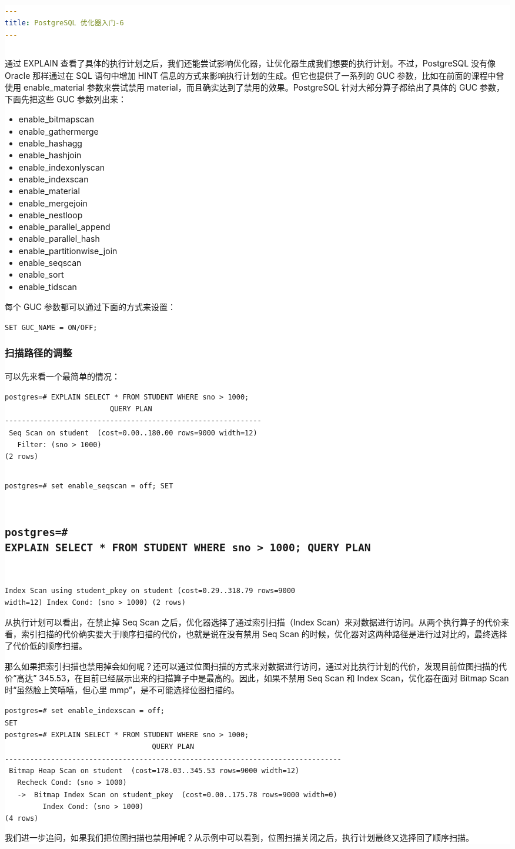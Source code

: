 ```yaml
---
title: PostgreSQL 优化器入门-6
---
```

<article id="topicContainer" class="column_content"><h2 class="topic_title"></h2><div><p>通过 EXPLAIN 查看了具体的执行计划之后，我们还能尝试影响优化器，让优化器生成我们想要的执行计划。不过，PostgreSQL 没有像 Oracle 那样通过在 SQL 语句中增加 HINT 信息的方式来影响执行计划的生成。但它也提供了一系列的 GUC 参数，比如在前面的课程中曾使用 enable_material 参数来尝试禁用 material，而且确实达到了禁用的效果。PostgreSQL 针对大部分算子都给出了具体的 GUC 参数，下面先把这些 GUC 参数列出来：</p>
<ul>
<li>enable_bitmapscan</li>
<li>enable_gathermerge</li>
<li>enable_hashagg </li>
<li>enable_hashjoin </li>
<li>enable_indexonlyscan </li>
<li>enable_indexscan </li>
<li>enable_material </li>
<li>enable_mergejoin </li>
<li>enable_nestloop </li>
<li>enable_parallel_append </li>
<li>enable_parallel_hash </li>
<li>enable_partitionwise_join </li>
<li>enable_seqscan </li>
<li>enable_sort </li>
<li>enable_tidscan </li>
</ul>
<p>每个 GUC 参数都可以通过下面的方式来设置：</p>
<pre><code>SET GUC_NAME = ON/OFF;
</code></pre>
<h3 id="">扫描路径的调整</h3>
<p>可以先来看一个最简单的情况：</p>
<pre><code>postgres=# EXPLAIN SELECT * FROM STUDENT WHERE sno &gt; 1000;
                         QUERY PLAN
-------------------------------------------------------------
 Seq Scan on student  (cost=0.00..180.00 rows=9000 width=12)
   Filter: (sno &gt; 1000)
(2 rows)

postgres=# set enable_seqscan = off;
SET

postgres=# EXPLAIN SELECT * FROM STUDENT WHERE sno &gt; 1000;
                                    QUERY PLAN
----------------------------------------------------------------------------------
 Index Scan using student_pkey on student  (cost=0.29..318.79 rows=9000 width=12)
   Index Cond: (sno &gt; 1000)
(2 rows)
</code></pre>
<p>从执行计划可以看出，在禁止掉 Seq Scan 之后，优化器选择了通过索引扫描（Index Scan）来对数据进行访问。从两个执行算子的代价来看，索引扫描的代价确实要大于顺序扫描的代价，也就是说在没有禁用 Seq Scan 的时候，优化器对这两种路径是进行过对比的，最终选择了代价低的顺序扫描。</p>
<p>那么如果把索引扫描也禁用掉会如何呢？还可以通过位图扫描的方式来对数据进行访问，通过对比执行计划的代价，发现目前位图扫描的代价“高达” 345.53，在目前已经展示出来的扫描算子中是最高的。因此，如果不禁用 Seq Scan 和 Index Scan，优化器在面对 Bitmap Scan 时“虽然脸上笑嘻嘻，但心里 mmp”，是不可能选择位图扫描的。</p>
<pre><code>postgres=# set enable_indexscan = off;
SET
postgres=# EXPLAIN SELECT * FROM STUDENT WHERE sno &gt; 1000;
                                   QUERY PLAN
--------------------------------------------------------------------------------
 Bitmap Heap Scan on student  (cost=178.03..345.53 rows=9000 width=12)
   Recheck Cond: (sno &gt; 1000)
   -&gt;  Bitmap Index Scan on student_pkey  (cost=0.00..175.78 rows=9000 width=0)
         Index Cond: (sno &gt; 1000)
(4 rows)
</code></pre>
<p>我们进一步追问，如果我们把位图扫描也禁用掉呢？从示例中可以看到，位图扫描关闭之后，执行计划最终又选择回了顺序扫描。</p>